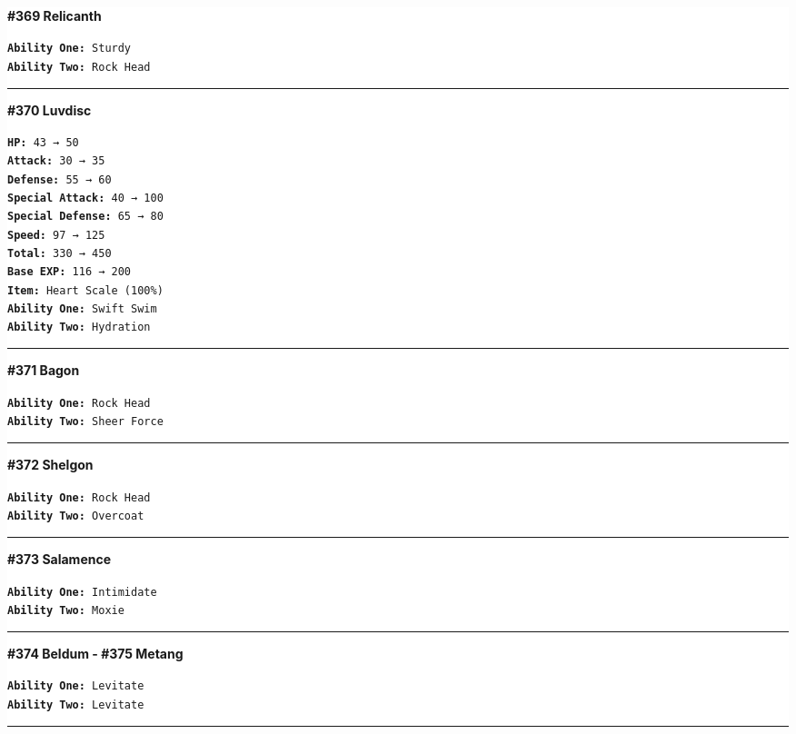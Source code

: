
**#369 Relicanth**

<pre><code><b>Ability One:</b> Sturdy
<b>Ability Two:</b> Rock Head
</code></pre>

---

**#370 Luvdisc**

<pre><code><b>HP:</b> 43 → 50
<b>Attack:</b> 30 → 35
<b>Defense:</b> 55 → 60
<b>Special Attack:</b> 40 → 100
<b>Special Defense:</b> 65 → 80
<b>Speed:</b> 97 → 125
<b>Total:</b> 330 → 450
<b>Base EXP:</b> 116 → 200
<b>Item:</b> Heart Scale (100%)
<b>Ability One:</b> Swift Swim
<b>Ability Two:</b> Hydration
</code></pre>

---

**#371 Bagon**

<pre><code><b>Ability One:</b> Rock Head
<b>Ability Two:</b> Sheer Force
</code></pre>

---

**#372 Shelgon**

<pre><code><b>Ability One:</b> Rock Head
<b>Ability Two:</b> Overcoat
</code></pre>

---

**#373 Salamence**

<pre><code><b>Ability One:</b> Intimidate
<b>Ability Two:</b> Moxie
</code></pre>

---

**#374 Beldum - #375 Metang**

<pre><code><b>Ability One:</b> Levitate
<b>Ability Two:</b> Levitate
</code></pre>

---
